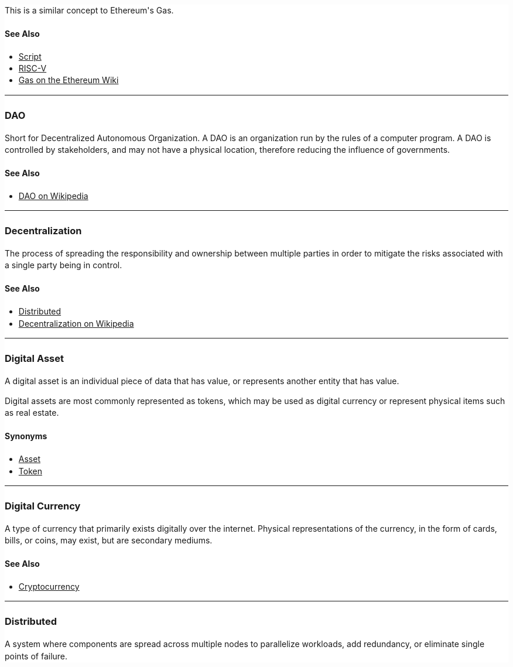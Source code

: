 This is a similar concept to Ethereum's Gas.

#### See Also
- [Script](#script)
- [RISC-V](#risc-v)
- [Gas on the Ethereum Wiki](https://github.com/ethereum/wiki/wiki/Glossary)

---

### DAO
Short for Decentralized Autonomous Organization. A DAO is an organization run by the rules of a computer program. A DAO is controlled by stakeholders, and may not have a physical location, therefore reducing the influence of governments.

#### See Also
- [DAO on Wikipedia](https://en.wikipedia.org/wiki/Decentralized_autonomous_organization)

---

### Decentralization
The process of spreading the responsibility and ownership between multiple parties in order to mitigate the risks associated with a single party being in control.

#### See Also
- [Distributed](#distributed)
- [Decentralization on Wikipedia](https://en.wikipedia.org/wiki/Decentralization)

---

### Digital Asset
A digital asset is an individual piece of data that has value, or represents another entity that has value.

Digital assets are most commonly represented as tokens, which may be used as digital currency or represent physical items such as real estate.

#### Synonyms
- [Asset](#asset)
- [Token](#token)

---

### Digital Currency
A type of currency that primarily exists digitally over the internet. Physical representations of the currency, in the form of cards, bills, or coins, may exist, but are secondary mediums.

#### See Also
- [Cryptocurrency](#cryptocurrency)

---

### Distributed
A system where components are spread across multiple nodes to parallelize workloads, add redundancy, or eliminate single points of failure.

